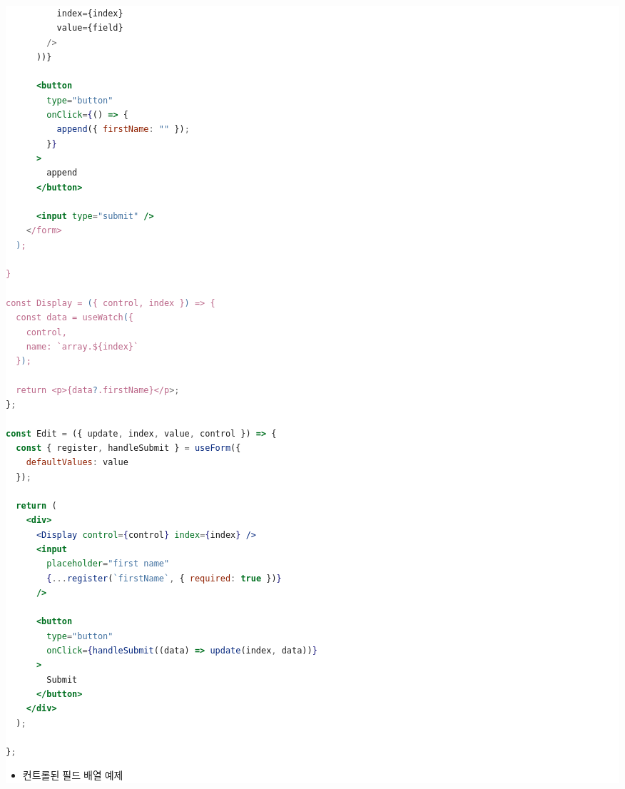 ```jsx
          index={index}
          value={field}
        />
      ))}

      <button
        type="button"
        onClick={() => {
          append({ firstName: "" });
        }}
      >
        append
      </button>

      <input type="submit" />
    </form>
  );

}

const Display = ({ control, index }) => {
  const data = useWatch({
    control,
    name: `array.${index}`
  });

  return <p>{data?.firstName}</p>;
};

const Edit = ({ update, index, value, control }) => {
  const { register, handleSubmit } = useForm({
    defaultValues: value
  });

  return (
    <div>
      <Display control={control} index={index} />
      <input
        placeholder="first name"
        {...register(`firstName`, { required: true })}
      />
      
      <button
        type="button"
        onClick={handleSubmit((data) => update(index, data))}
      >
        Submit
      </button>
    </div>
  );

};
```
- 컨트롤된 필드 배열 예제
